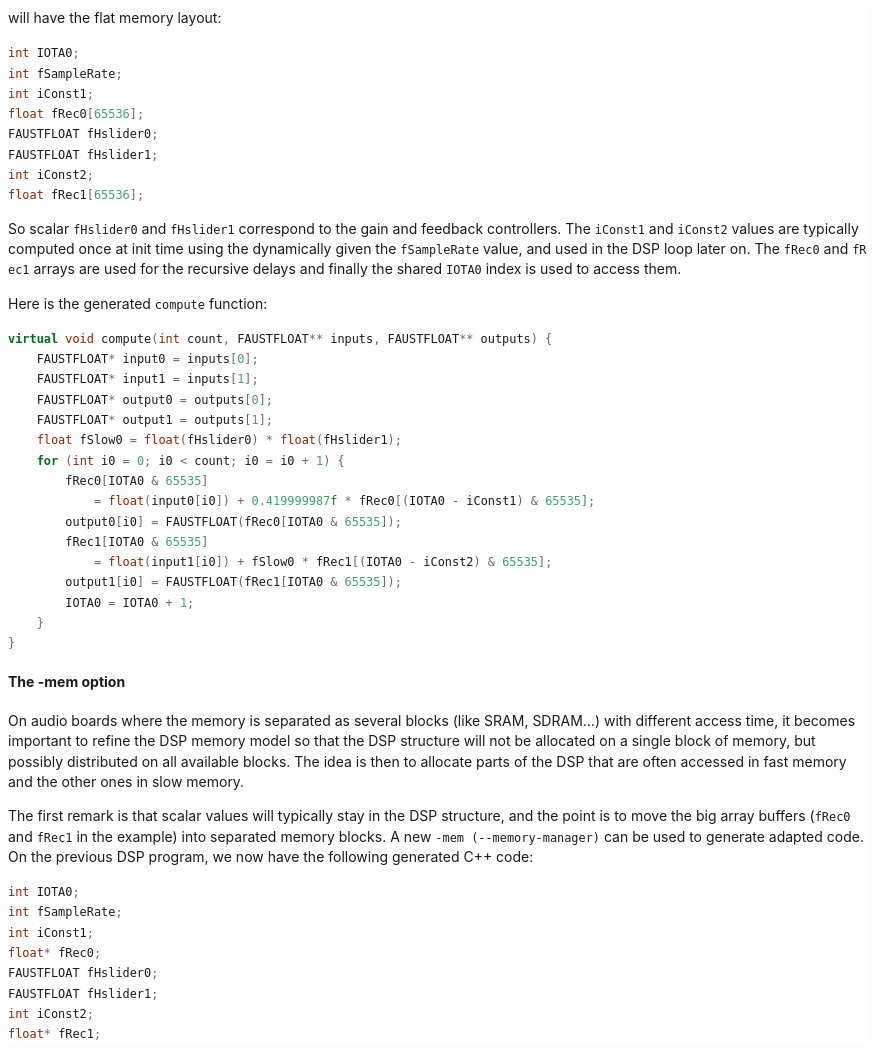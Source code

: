 will have the flat memory layout:

```c++
int IOTA0;
int fSampleRate;
int iConst1;
float fRec0[65536];
FAUSTFLOAT fHslider0;
FAUSTFLOAT fHslider1;
int iConst2;
float fRec1[65536];
```

So scalar `fHslider0` and `fHslider1` correspond to the gain and feedback controllers. The `iConst1` and `iConst2` values are typically computed once at init time using the dynamically given the `fSampleRate` value, and used in the DSP loop later on. The `fRec0` and `fRec1` arrays are used for the recursive delays and finally the shared `IOTA0` index is used to access them.

Here is the generated `compute` function:

```c++
virtual void compute(int count, FAUSTFLOAT** inputs, FAUSTFLOAT** outputs) {
    FAUSTFLOAT* input0 = inputs[0];
    FAUSTFLOAT* input1 = inputs[1];
    FAUSTFLOAT* output0 = outputs[0];
    FAUSTFLOAT* output1 = outputs[1];
    float fSlow0 = float(fHslider0) * float(fHslider1);
    for (int i0 = 0; i0 < count; i0 = i0 + 1) {
        fRec0[IOTA0 & 65535] 
            = float(input0[i0]) + 0.419999987f * fRec0[(IOTA0 - iConst1) & 65535];
        output0[i0] = FAUSTFLOAT(fRec0[IOTA0 & 65535]);
        fRec1[IOTA0 & 65535] 
            = float(input1[i0]) + fSlow0 * fRec1[(IOTA0 - iConst2) & 65535];
        output1[i0] = FAUSTFLOAT(fRec1[IOTA0 & 65535]);
        IOTA0 = IOTA0 + 1;
    }
}
```

#### The -mem option

On audio boards where the memory is separated as several blocks (like SRAM, SDRAM…) with different access time, it becomes important to refine the DSP memory model so that the DSP structure will not be allocated on a single block of memory, but possibly distributed on all available blocks. The idea is then to allocate parts of the DSP that are often accessed in fast memory and the other ones in slow memory. 

The first remark is that scalar values will typically stay in the DSP structure, and the point is to move the big array buffers (`fRec0` and `fRec1` in the example) into separated memory blocks. A new `-mem (--memory-manager)` can be used to generate adapted code. On the previous DSP program, we now have the following generated C++ code: 

```c++
int IOTA0;
int fSampleRate;
int iConst1;
float* fRec0;
FAUSTFLOAT fHslider0;
FAUSTFLOAT fHslider1;
int iConst2;
float* fRec1;
```
